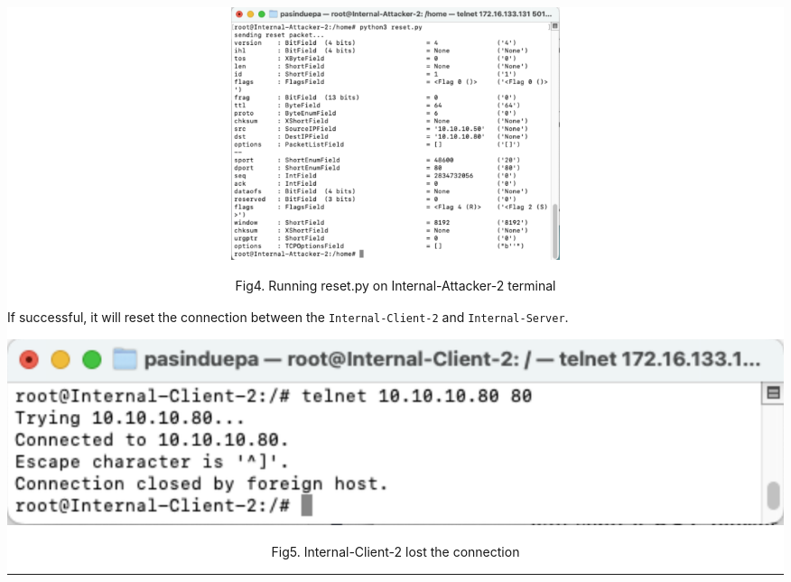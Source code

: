 <p align="center">
    <img src="../assets/a3-fig-4.png" style="height: 20em" alt="Running reset.py on Internal-Attacker-2 terminal"/>
</p>
<p align="center">
    Fig4. Running reset.py on Internal-Attacker-2 terminal
</p>

If successful, it will reset the connection between the `Internal-Client-2` and `Internal-Server`.

<p align="center">
    <img src="../assets/a3-fig-5.png" alt="Internal-Client-2 lost the connection"/>
</p>
<p align="center">
    Fig5. Internal-Client-2 lost the connection
</p>

---